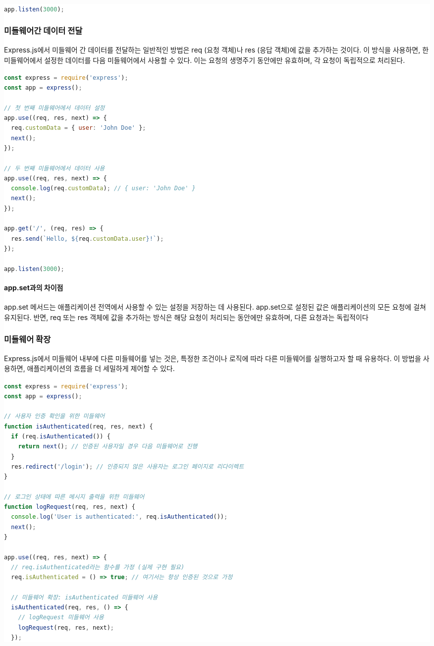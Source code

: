```javascript
app.listen(3000);
```

### 미들웨어간 데이터 전달
Express.js에서 미들웨어 간 데이터를 전달하는 일반적인 방법은 req (요청 객체)나 res (응답 객체)에 값을 추가하는 것이다. 이 방식을 사용하면, 한 미들웨어에서 설정한 데이터를 다음 미들웨어에서 사용할 수 있다. 이는 요청의 생명주기 동안에만 유효하며, 각 요청이 독립적으로 처리된다.
```javascript
const express = require('express');
const app = express();

// 첫 번째 미들웨어에서 데이터 설정
app.use((req, res, next) => {
  req.customData = { user: 'John Doe' };
  next();
});

// 두 번째 미들웨어에서 데이터 사용
app.use((req, res, next) => {
  console.log(req.customData); // { user: 'John Doe' }
  next();
});

app.get('/', (req, res) => {
  res.send(`Hello, ${req.customData.user}!`);
});

app.listen(3000);
```

#### app.set과의 차이점
app.set 메서드는 애플리케이션 전역에서 사용할 수 있는 설정을 저장하는 데 사용된다. app.set으로 설정된 값은 애플리케이션의 모든 요청에 걸쳐 유지된다. 반면, req 또는 res 객체에 값을 추가하는 방식은 해당 요청이 처리되는 동안에만 유효하며, 다른 요청과는 독립적이다

### 미들웨어 확장
Express.js에서 미들웨어 내부에 다른 미들웨어를 넣는 것은, 특정한 조건이나 로직에 따라 다른 미들웨어를 실행하고자 할 때 유용하다. 이 방법을 사용하면, 애플리케이션의 흐름을 더 세밀하게 제어할 수 있다.
```javascript
const express = require('express');
const app = express();

// 사용자 인증 확인을 위한 미들웨어
function isAuthenticated(req, res, next) {
  if (req.isAuthenticated()) {
    return next(); // 인증된 사용자일 경우 다음 미들웨어로 진행
  }
  res.redirect('/login'); // 인증되지 않은 사용자는 로그인 페이지로 리다이렉트
}

// 로그인 상태에 따른 메시지 출력을 위한 미들웨어
function logRequest(req, res, next) {
  console.log('User is authenticated:', req.isAuthenticated());
  next();
}

app.use((req, res, next) => {
  // req.isAuthenticated라는 함수를 가정 (실제 구현 필요)
  req.isAuthenticated = () => true; // 여기서는 항상 인증된 것으로 가정

  // 미들웨어 확장: isAuthenticated 미들웨어 사용
  isAuthenticated(req, res, () => {
    // logRequest 미들웨어 사용
    logRequest(req, res, next);
  });
```